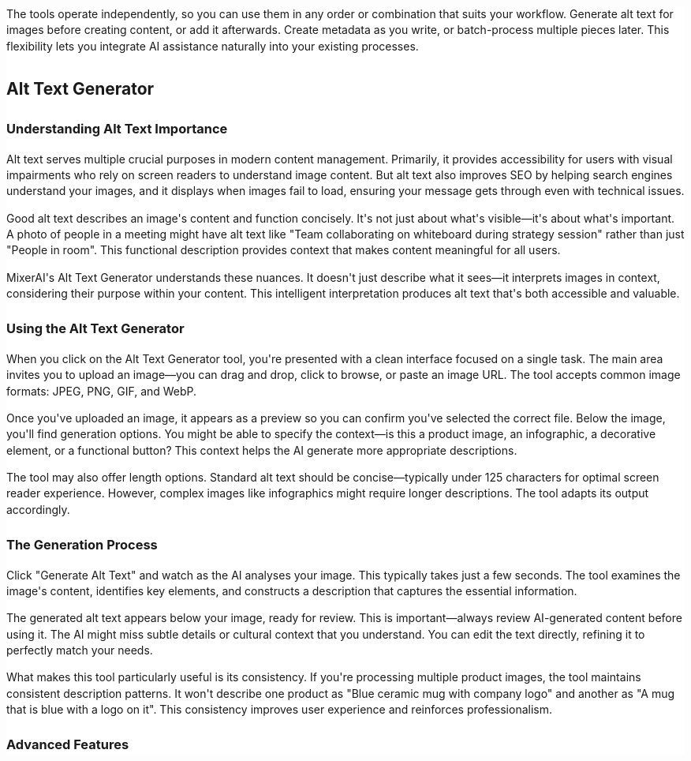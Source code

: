 The tools operate independently, so you can use them in any order or combination that suits your workflow. Generate alt text for images before creating content, or add it afterwards. Create metadata as you write, or batch-process multiple pieces later. This flexibility lets you integrate AI assistance naturally into your existing processes.

## Alt Text Generator

### Understanding Alt Text Importance

Alt text serves multiple crucial purposes in modern content management. Primarily, it provides accessibility for users with visual impairments who rely on screen readers to understand image content. But alt text also improves SEO by helping search engines understand your images, and it displays when images fail to load, ensuring your message gets through even with technical issues.

Good alt text describes an image's content and function concisely. It's not just about what's visible—it's about what's important. A photo of people in a meeting might have alt text like "Team collaborating on whiteboard during strategy session" rather than just "People in room". This functional description provides context that makes content meaningful for all users.

MixerAI's Alt Text Generator understands these nuances. It doesn't just describe what it sees—it interprets images in context, considering their purpose within your content. This intelligent interpretation produces alt text that's both accessible and valuable.

### Using the Alt Text Generator

When you click on the Alt Text Generator tool, you're presented with a clean interface focused on a single task. The main area invites you to upload an image—you can drag and drop, click to browse, or paste an image URL. The tool accepts common image formats: JPEG, PNG, GIF, and WebP.

Once you've uploaded an image, it appears as a preview so you can confirm you've selected the correct file. Below the image, you'll find generation options. You might be able to specify the context—is this a product image, an infographic, a decorative element, or a functional button? This context helps the AI generate more appropriate descriptions.

The tool may also offer length options. Standard alt text should be concise—typically under 125 characters for optimal screen reader experience. However, complex images like infographics might require longer descriptions. The tool adapts its output accordingly.

### The Generation Process

Click "Generate Alt Text" and watch as the AI analyses your image. This typically takes just a few seconds. The tool examines the image's content, identifies key elements, and constructs a description that captures the essential information.

The generated alt text appears below your image, ready for review. This is important—always review AI-generated content before using it. The AI might miss subtle details or cultural context that you understand. You can edit the text directly, refining it to perfectly match your needs.

What makes this tool particularly useful is its consistency. If you're processing multiple product images, the tool maintains consistent description patterns. It won't describe one product as "Blue ceramic mug with company logo" and another as "A mug that is blue with a logo on it". This consistency improves user experience and reinforces professionalism.

### Advanced Features
